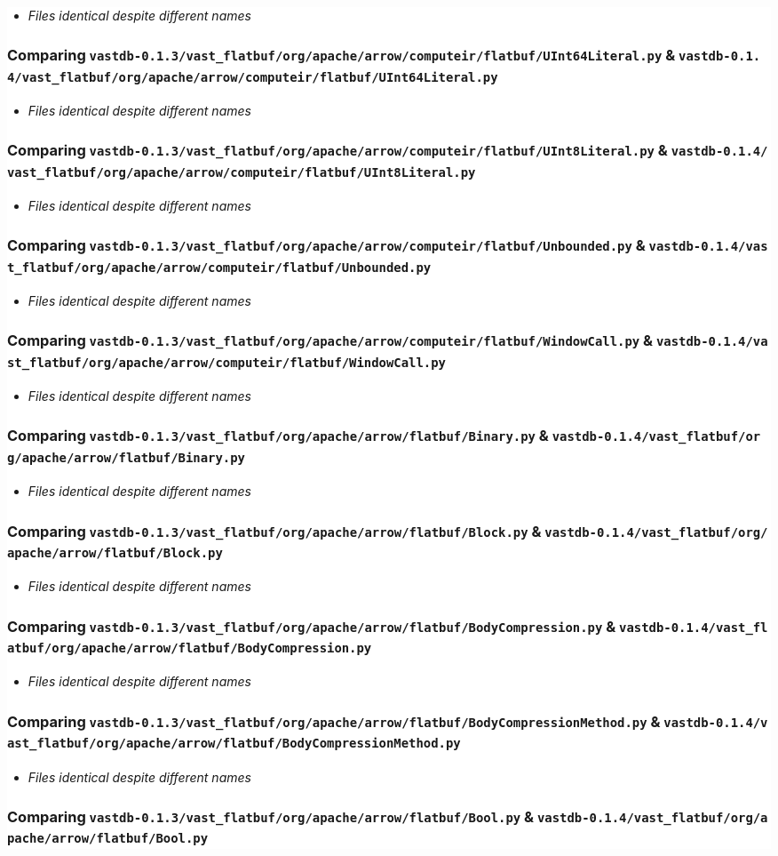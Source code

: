  * *Files identical despite different names*

### Comparing `vastdb-0.1.3/vast_flatbuf/org/apache/arrow/computeir/flatbuf/UInt64Literal.py` & `vastdb-0.1.4/vast_flatbuf/org/apache/arrow/computeir/flatbuf/UInt64Literal.py`

 * *Files identical despite different names*

### Comparing `vastdb-0.1.3/vast_flatbuf/org/apache/arrow/computeir/flatbuf/UInt8Literal.py` & `vastdb-0.1.4/vast_flatbuf/org/apache/arrow/computeir/flatbuf/UInt8Literal.py`

 * *Files identical despite different names*

### Comparing `vastdb-0.1.3/vast_flatbuf/org/apache/arrow/computeir/flatbuf/Unbounded.py` & `vastdb-0.1.4/vast_flatbuf/org/apache/arrow/computeir/flatbuf/Unbounded.py`

 * *Files identical despite different names*

### Comparing `vastdb-0.1.3/vast_flatbuf/org/apache/arrow/computeir/flatbuf/WindowCall.py` & `vastdb-0.1.4/vast_flatbuf/org/apache/arrow/computeir/flatbuf/WindowCall.py`

 * *Files identical despite different names*

### Comparing `vastdb-0.1.3/vast_flatbuf/org/apache/arrow/flatbuf/Binary.py` & `vastdb-0.1.4/vast_flatbuf/org/apache/arrow/flatbuf/Binary.py`

 * *Files identical despite different names*

### Comparing `vastdb-0.1.3/vast_flatbuf/org/apache/arrow/flatbuf/Block.py` & `vastdb-0.1.4/vast_flatbuf/org/apache/arrow/flatbuf/Block.py`

 * *Files identical despite different names*

### Comparing `vastdb-0.1.3/vast_flatbuf/org/apache/arrow/flatbuf/BodyCompression.py` & `vastdb-0.1.4/vast_flatbuf/org/apache/arrow/flatbuf/BodyCompression.py`

 * *Files identical despite different names*

### Comparing `vastdb-0.1.3/vast_flatbuf/org/apache/arrow/flatbuf/BodyCompressionMethod.py` & `vastdb-0.1.4/vast_flatbuf/org/apache/arrow/flatbuf/BodyCompressionMethod.py`

 * *Files identical despite different names*

### Comparing `vastdb-0.1.3/vast_flatbuf/org/apache/arrow/flatbuf/Bool.py` & `vastdb-0.1.4/vast_flatbuf/org/apache/arrow/flatbuf/Bool.py`
